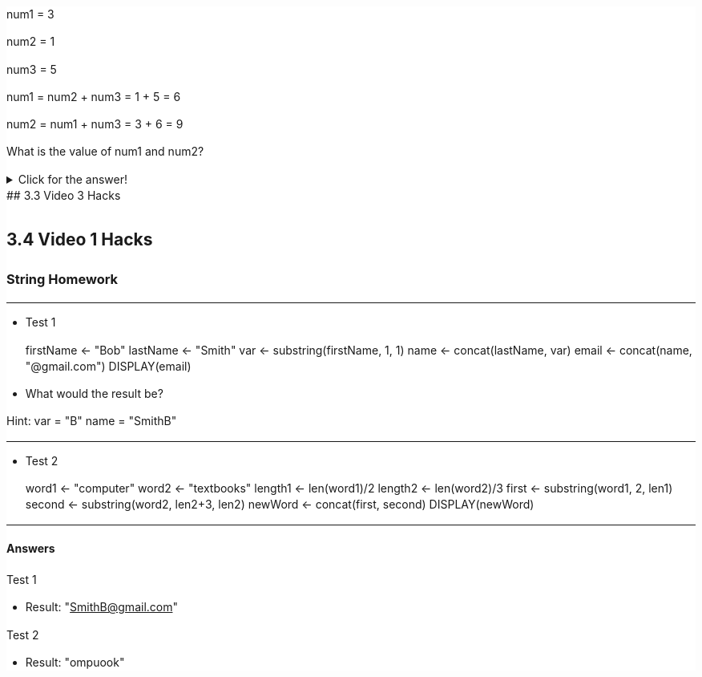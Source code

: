 num1 = 3

num2 = 1

num3 = 5

num1 = num2 + num3 = 1 + 5 = 6   

num2 = num1 + num3 = 3 + 6 = 9  

What is the value of num1 and num2?
<details closed><summary>Click for the answer!</summary></details>
## 3.3 Video 3 Hacks


## 3.4 Video 1 Hacks

### String Homework
---------------------------------------------------------------


- Test 1

    firstName <- "Bob"
    lastName <- "Smith"
    var <- substring(firstName, 1, 1)
    name <- concat(lastName, var)
    email <- concat(name, "@gmail.com")
    DISPLAY(email)

- What would the result be?

 Hint:
 var = "B"
 name = "SmithB"

---------------------------------------------------------------
- Test 2

    word1 <- "computer"
    word2 <- "textbooks"
    length1 <- len(word1)/2
    length2 <- len(word2)/3
    first <- substring(word1, 2, len1)
    second <- substring(word2, len2+3, len2)
    newWord <- concat(first, second)
    DISPLAY(newWord)
---------------------------------------------------------------

#### Answers
 Test 1
- Result: "SmithB@gmail.com"

 Test 2
- Result: "ompuook"
